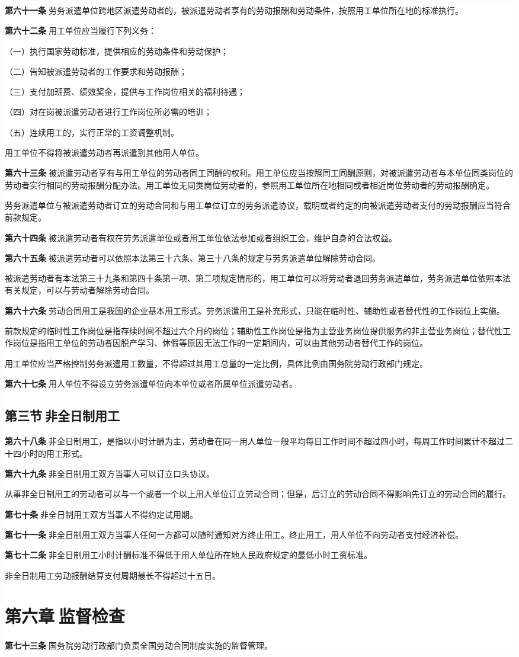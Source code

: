 **第六十一条** 劳务派遣单位跨地区派遣劳动者的，被派遣劳动者享有的劳动报酬和劳动条件，按照用工单位所在地的标准执行。

**第六十二条** 用工单位应当履行下列义务：

（一）执行国家劳动标准，提供相应的劳动条件和劳动保护；

（二）告知被派遣劳动者的工作要求和劳动报酬；

（三）支付加班费、绩效奖金，提供与工作岗位相关的福利待遇；

（四）对在岗被派遣劳动者进行工作岗位所必需的培训；

（五）连续用工的，实行正常的工资调整机制。

用工单位不得将被派遣劳动者再派遣到其他用人单位。

**第六十三条** 被派遣劳动者享有与用工单位的劳动者同工同酬的权利。用工单位应当按照同工同酬原则，对被派遣劳动者与本单位同类岗位的劳动者实行相同的劳动报酬分配办法。用工单位无同类岗位劳动者的，参照用工单位所在地相同或者相近岗位劳动者的劳动报酬确定。

劳务派遣单位与被派遣劳动者订立的劳动合同和与用工单位订立的劳务派遣协议，载明或者约定的向被派遣劳动者支付的劳动报酬应当符合前款规定。

**第六十四条** 被派遣劳动者有权在劳务派遣单位或者用工单位依法参加或者组织工会，维护自身的合法权益。

**第六十五条** 被派遣劳动者可以依照本法第三十六条、第三十八条的规定与劳务派遣单位解除劳动合同。

被派遣劳动者有本法第三十九条和第四十条第一项、第二项规定情形的，用工单位可以将劳动者退回劳务派遣单位，劳务派遣单位依照本法有关规定，可以与劳动者解除劳动合同。

**第六十六条** 劳动合同用工是我国的企业基本用工形式。劳务派遣用工是补充形式，只能在临时性、辅助性或者替代性的工作岗位上实施。

前款规定的临时性工作岗位是指存续时间不超过六个月的岗位；辅助性工作岗位是指为主营业务岗位提供服务的非主营业务岗位；替代性工作岗位是指用工单位的劳动者因脱产学习、休假等原因无法工作的一定期间内，可以由其他劳动者替代工作的岗位。

用工单位应当严格控制劳务派遣用工数量，不得超过其用工总量的一定比例，具体比例由国务院劳动行政部门规定。

**第六十七条** 用人单位不得设立劳务派遣单位向本单位或者所属单位派遣劳动者。

 

## 第三节 非全日制用工

 

**第六十八条** 非全日制用工，是指以小时计酬为主，劳动者在同一用人单位一般平均每日工作时间不超过四小时，每周工作时间累计不超过二十四小时的用工形式。

**第六十九条** 非全日制用工双方当事人可以订立口头协议。

从事非全日制用工的劳动者可以与一个或者一个以上用人单位订立劳动合同；但是，后订立的劳动合同不得影响先订立的劳动合同的履行。

**第七十条** 非全日制用工双方当事人不得约定试用期。

**第七十一条** 非全日制用工双方当事人任何一方都可以随时通知对方终止用工。终止用工，用人单位不向劳动者支付经济补偿。

**第七十二条** 非全日制用工小时计酬标准不得低于用人单位所在地人民政府规定的最低小时工资标准。

非全日制用工劳动报酬结算支付周期最长不得超过十五日。

 

# 第六章 监督检查

 

**第七十三条** 国务院劳动行政部门负责全国劳动合同制度实施的监督管理。
